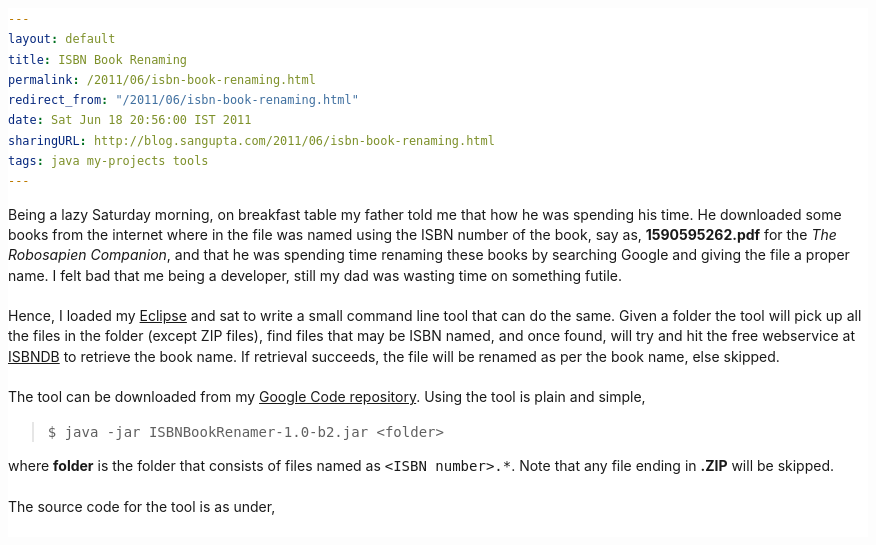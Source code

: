 ```yaml
---
layout: default
title: ISBN Book Renaming
permalink: /2011/06/isbn-book-renaming.html
redirect_from: "/2011/06/isbn-book-renaming.html"
date: Sat Jun 18 20:56:00 IST 2011
sharingURL: http://blog.sangupta.com/2011/06/isbn-book-renaming.html
tags: java my-projects tools
---
```

Being a lazy Saturday morning, on breakfast table my father told me that how he was spending his time. He downloaded some books from the internet where in the file was named using the ISBN number of the book, say as, 
<b>1590595262.pdf</b> for the 
<i>The Robosapien Companion</i>, and that he was spending time renaming these books by searching Google and giving the file a proper name. I felt bad that me being a developer, still my dad was wasting time on something futile.
<br>
<br>Hence, I loaded my 
<a href="http://www.eclipse.org">Eclipse</a> and sat to write a small command line tool that can do the same. Given a folder the tool will pick up all the files in the folder (except ZIP files), find files that may be ISBN named, and once found, will try and hit the free webservice at 
<a href="http://isbndb.org">ISBNDB</a> to retrieve the book name. If retrieval succeeds, the file will be renamed as per the book name, else skipped.
<br>
<br>The tool can be downloaded from my 
<a href="http://code.google.com/p/sangupta/downloads/detail?name=ISBNBookRenamer-1.0-b2.jar">Google Code repository</a>. Using the tool is plain and simple,
<br>
<blockquote>
    <pre>$ java -jar ISBNBookRenamer-1.0-b2.jar &lt;folder&gt;<br></pre>
</blockquote>where 
<b>folder</b> is the folder that consists of files named as 
<tt>&lt;ISBN number&gt;.*</tt>. Note that any file ending in 
<b>.ZIP</b> will be skipped.
<br>
<br>The source code for the tool is as under,
<br>
<br>